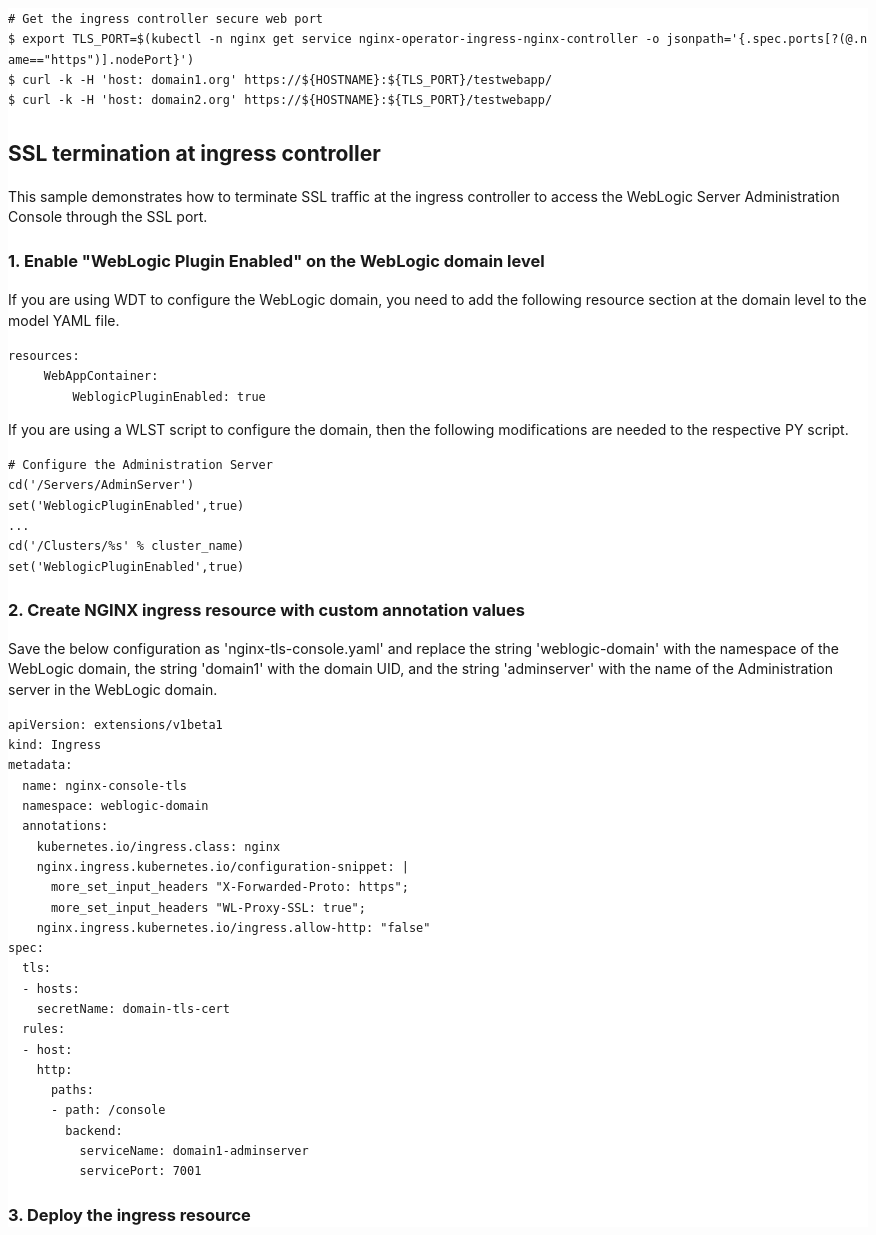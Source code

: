 ```
# Get the ingress controller secure web port
$ export TLS_PORT=$(kubectl -n nginx get service nginx-operator-ingress-nginx-controller -o jsonpath='{.spec.ports[?(@.name=="https")].nodePort}')
$ curl -k -H 'host: domain1.org' https://${HOSTNAME}:${TLS_PORT}/testwebapp/
$ curl -k -H 'host: domain2.org' https://${HOSTNAME}:${TLS_PORT}/testwebapp/
```

## SSL termination at ingress controller
This sample demonstrates how to terminate SSL traffic at the ingress controller to access the WebLogic Server Administration Console through the SSL port. 

### 1. Enable "WebLogic Plugin Enabled" on the WebLogic domain level

If you are using WDT to configure the WebLogic domain, you need to add the following resource section at the domain level to the model YAML file.
```
resources:
     WebAppContainer:
         WeblogicPluginEnabled: true
```
If you are using a WLST script to configure the domain, then the following modifications are needed to the respective PY script.
```
# Configure the Administration Server
cd('/Servers/AdminServer')
set('WeblogicPluginEnabled',true)
...
cd('/Clusters/%s' % cluster_name)
set('WeblogicPluginEnabled',true)
```
### 2. Create NGINX ingress resource with custom annotation values
Save the below configuration as 'nginx-tls-console.yaml' and replace the string 'weblogic-domain' with the namespace of the WebLogic domain, the string 'domain1' with the domain UID, and the string 'adminserver' with the name of the Administration server in the WebLogic domain.

```
apiVersion: extensions/v1beta1
kind: Ingress
metadata:
  name: nginx-console-tls
  namespace: weblogic-domain
  annotations:
    kubernetes.io/ingress.class: nginx
    nginx.ingress.kubernetes.io/configuration-snippet: |
      more_set_input_headers "X-Forwarded-Proto: https";
      more_set_input_headers "WL-Proxy-SSL: true";
    nginx.ingress.kubernetes.io/ingress.allow-http: "false"
spec:
  tls:
  - hosts:
    secretName: domain-tls-cert
  rules:
  - host: 
    http:
      paths:
      - path: /console
        backend:
          serviceName: domain1-adminserver
          servicePort: 7001
```
### 3. Deploy the ingress resource